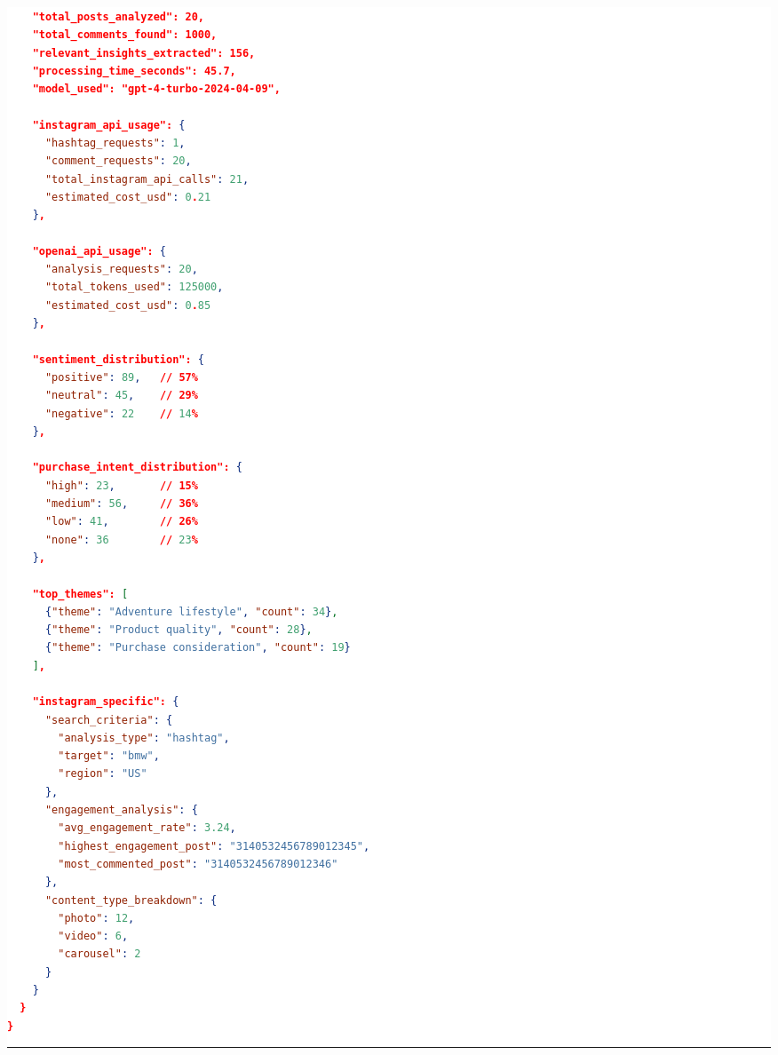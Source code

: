 ```json
    "total_posts_analyzed": 20,
    "total_comments_found": 1000,
    "relevant_insights_extracted": 156,
    "processing_time_seconds": 45.7,
    "model_used": "gpt-4-turbo-2024-04-09",
    
    "instagram_api_usage": {
      "hashtag_requests": 1,
      "comment_requests": 20,
      "total_instagram_api_calls": 21,
      "estimated_cost_usd": 0.21
    },
    
    "openai_api_usage": {
      "analysis_requests": 20,
      "total_tokens_used": 125000,
      "estimated_cost_usd": 0.85
    },
    
    "sentiment_distribution": {
      "positive": 89,   // 57%
      "neutral": 45,    // 29%
      "negative": 22    // 14%
    },
    
    "purchase_intent_distribution": {
      "high": 23,       // 15%
      "medium": 56,     // 36% 
      "low": 41,        // 26%
      "none": 36        // 23%
    },
    
    "top_themes": [
      {"theme": "Adventure lifestyle", "count": 34},
      {"theme": "Product quality", "count": 28},
      {"theme": "Purchase consideration", "count": 19}
    ],
    
    "instagram_specific": {
      "search_criteria": {
        "analysis_type": "hashtag",
        "target": "bmw",
        "region": "US"
      },
      "engagement_analysis": {
        "avg_engagement_rate": 3.24,
        "highest_engagement_post": "3140532456789012345",
        "most_commented_post": "3140532456789012346"
      },
      "content_type_breakdown": {
        "photo": 12,
        "video": 6,
        "carousel": 2
      }
    }
  }
}
```

---